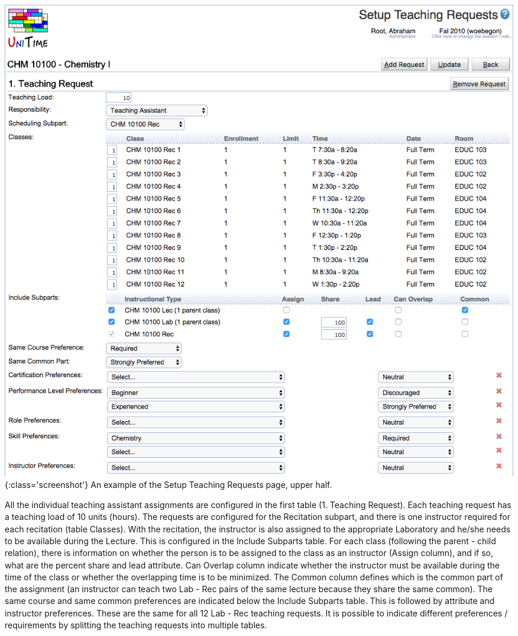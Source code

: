 ![Instructor Scheduling](images/instructor-scheduling-4.png){:class='screenshot'}
An example of the Setup Teaching Requests page, upper half.


 


 All the individual teaching assistant assignments are configured in the first table (1. Teaching Request). Each teaching request has a teaching load of 10 units (hours). The requests are configured for the Recitation subpart, and there is one instructor required for each recitation (table Classes). With the recitation, the instructor is also assigned to the appropriate Laboratory and he/she needs to be available during the Lecture. This is configured in the Include Subparts table. For each class (following the parent - child relation), there is information on whether the person is to be assigned to the class as an instructor (Assign column), and if so, what are the percent share and lead attribute. Can Overlap column indicate whether the instructor must be available during the time of the class or whether the overlapping time is to be minimized. The Common column defines which is the common part of the assignment (an instructor can teach two Lab - Rec pairs of the same lecture because they share the same common). The same course and same common preferences are indicated below the Include Subparts table. This is followed by attribute and instructor preferences. These are the same for all 12 Lab - Rec teaching requests. It is possible to indicate different preferences / requirements by splitting the teaching requests into multiple tables.
